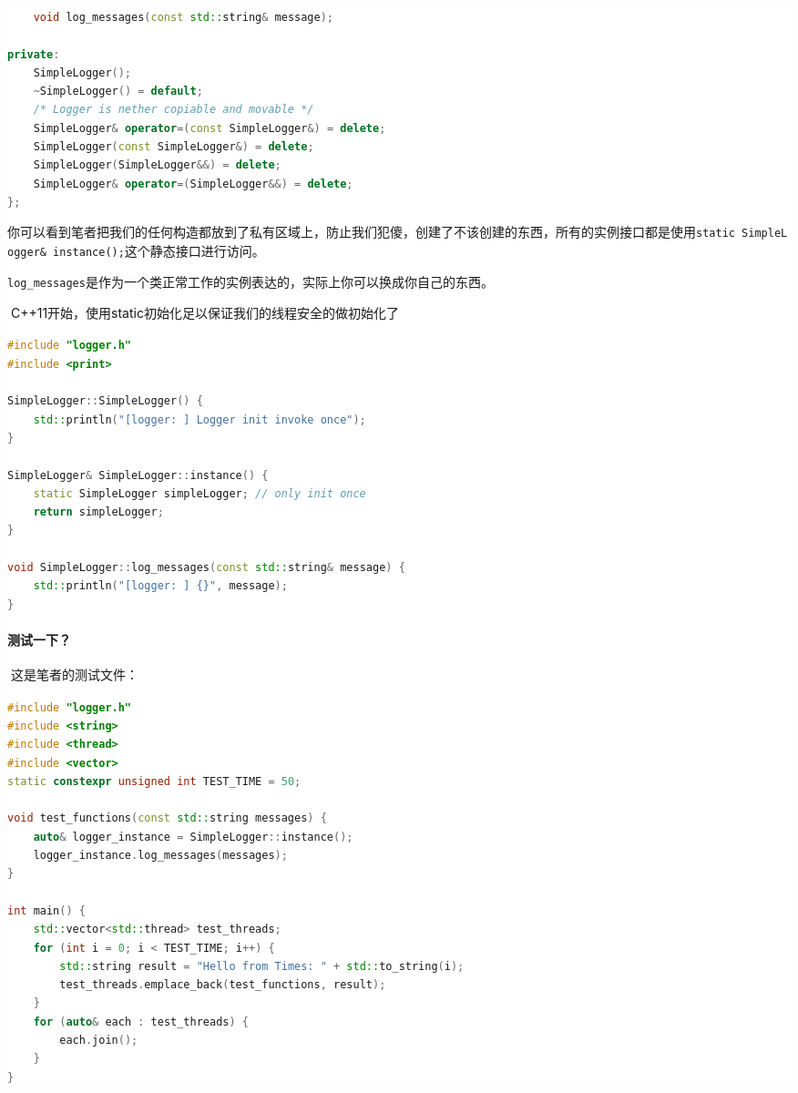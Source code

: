 ```c++
	void log_messages(const std::string& message);

private:
	SimpleLogger();
	~SimpleLogger() = default;
	/* Logger is nether copiable and movable */
	SimpleLogger& operator=(const SimpleLogger&) = delete;
	SimpleLogger(const SimpleLogger&) = delete;
	SimpleLogger(SimpleLogger&&) = delete;
	SimpleLogger& operator=(SimpleLogger&&) = delete;
};
```

​	你可以看到笔者把我们的任何构造都放到了私有区域上，防止我们犯傻，创建了不该创建的东西，所有的实例接口都是使用`static SimpleLogger& instance();`这个静态接口进行访问。

​	`log_messages`是作为一个类正常工作的实例表达的，实际上你可以换成你自己的东西。

​	C++11开始，使用static初始化足以保证我们的线程安全的做初始化了

```c++
#include "logger.h"
#include <print>

SimpleLogger::SimpleLogger() {
	std::println("[logger: ] Logger init invoke once");
}

SimpleLogger& SimpleLogger::instance() {
	static SimpleLogger simpleLogger; // only init once
	return simpleLogger;
}

void SimpleLogger::log_messages(const std::string& message) {
	std::println("[logger: ] {}", message);
}
```

#### 测试一下？

​	这是笔者的测试文件：

```c++
#include "logger.h"
#include <string>
#include <thread>
#include <vector>
static constexpr unsigned int TEST_TIME = 50;

void test_functions(const std::string messages) {
	auto& logger_instance = SimpleLogger::instance();
	logger_instance.log_messages(messages);
}

int main() {
	std::vector<std::thread> test_threads;
	for (int i = 0; i < TEST_TIME; i++) {
		std::string result = "Hello from Times: " + std::to_string(i);
		test_threads.emplace_back(test_functions, result);
	}
	for (auto& each : test_threads) {
		each.join();
	}
}
```
